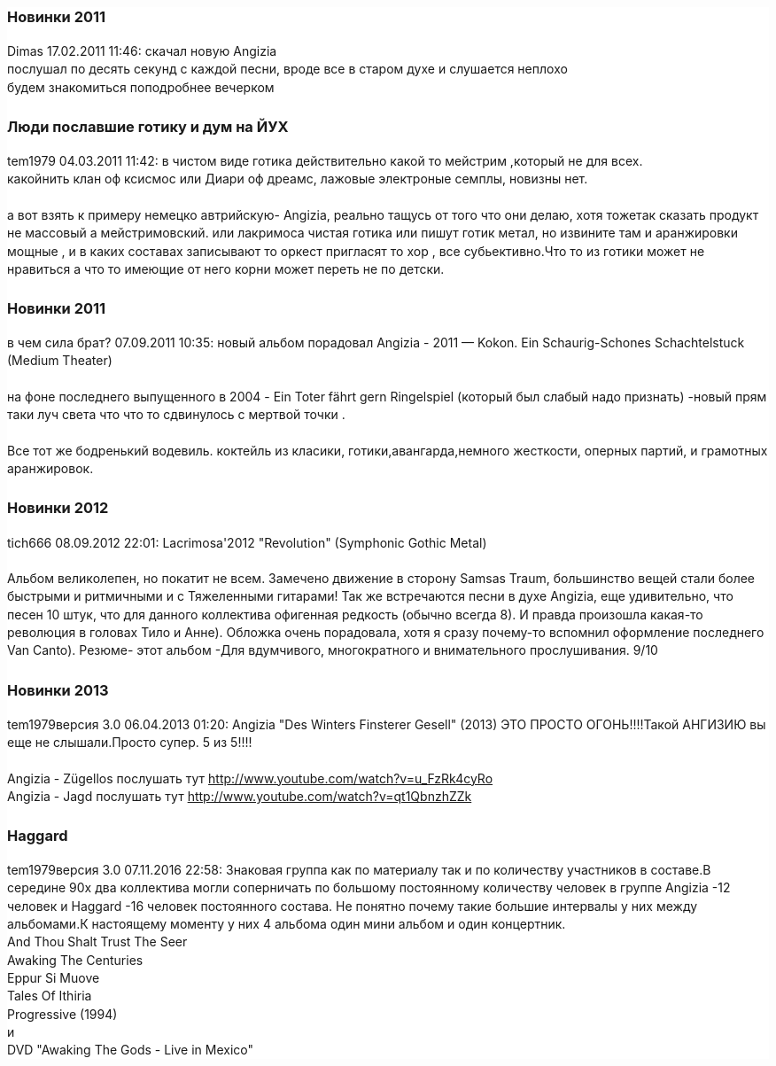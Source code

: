 ### Новинки 2011

Dimas 17.02.2011 11:46:
скачал новую Angizia<BR>послушал по десять секунд с каждой песни, вроде все в старом духе и слушается неплохо<BR>будем знакомиться поподробнее вечерком

### Люди пославшие готику и дум на ЙУХ

tem1979 04.03.2011 11:42:
в чистом виде готика действительно какой то мейстрим ,который не для всех.<BR>какойнить клан оф ксисмос или Диари оф дреамс, лажовые электроные семплы, новизны нет.<BR><BR>а вот взять к примеру немецко автрийскую- Angizia, реально тащусь от того что они делаю, хотя тожетак сказать продукт не массовый а мейстримовский. или лакримоса чистая готика или пишут готик метал, но извините там и аранжировки мощные , и в каких составах записывают то оркест пригласят то хор , все субьективно.Что то из готики может не нравиться а что то имеющие от него корни может переть не по детски.

### Новинки 2011

в чем сила брат? 07.09.2011 10:35:
новый альбом порадовал  Angizia - 2011 — Kokon. Ein Schaurig-Schones Schachtelstuck (Medium Theater)<BR><BR>на фоне последнего выпущенного в 2004 - Ein Toter f&#228;hrt gern Ringelspiel (который был слабый надо признать) -новый прям таки луч света что что то сдвинулось с мертвой точки .<BR><BR>Все тот же бодренький водевиль. коктейль из класики, готики,авангарда,немного жесткости, оперных партий, и грамотных аранжировок.

### Новинки 2012

tich666 08.09.2012 22:01:
Lacrimosa'2012 "Revolution" (Symphonic Gothic Metal)<BR><BR>Альбом великолепен, но покатит не всем. Замечено движение в сторону Samsas Traum, большинство вещей стали более быстрыми и ритмичными и с Тяжеленными гитарами! Так же встречаются песни в духе Angizia, еще удивительно, что песен 10 штук, что для данного коллектива офигенная редкость (обычно всегда 8). И правда произошла какая-то революция в головах Тило и Анне). Обложка очень порадовала, хотя я сразу почему-то вспомнил оформление последнего Van Canto). Резюме- этот альбом -Для вдумчивого, многократного и внимательного прослушивания. 9/10

### Новинки 2013

tem1979версия 3.0 06.04.2013 01:20:
Angizia "Des Winters Finsterer Gesell" (2013) ЭТО ПРОСТО ОГОНЬ!!!!Такой АНГИЗИЮ вы еще не слышали.Просто супер. 5 из 5!!!!<BR><BR>Angizia - Z&#252;gellos послушать тут <A HREF="http://www.youtube.com/watch?v=u_FzRk4cyRo" TARGET="_blank">http://www.youtube.com/watch?v=u_FzRk4cyRo</A><BR>Angizia - Jagd послушать тут  <A HREF="http://www.youtube.com/watch?v=qt1QbnzhZZk" TARGET="_blank">http://www.youtube.com/watch?v=qt1QbnzhZZk</A>

### Haggard

tem1979версия 3.0 07.11.2016 22:58:
Знаковая группа как по материалу так и по количеству участников в составе.В середине 90х два коллектива  могли соперничать по большому постоянному количеству человек в группе Angizia -12 человек и Haggard -16 человек постоянного состава. Не понятно почему такие большие интервалы у них между альбомами.К настоящему моменту у них 4 альбома один мини альбом и один концертник.<BR>And Thou Shalt Trust The Seer<BR>Awaking The Centuries<BR>Eppur Si Muove<BR>Tales Of Ithiria<BR>Progressive (1994)<BR>и<BR>DVD "Awaking The Gods - Live in Mexico"
